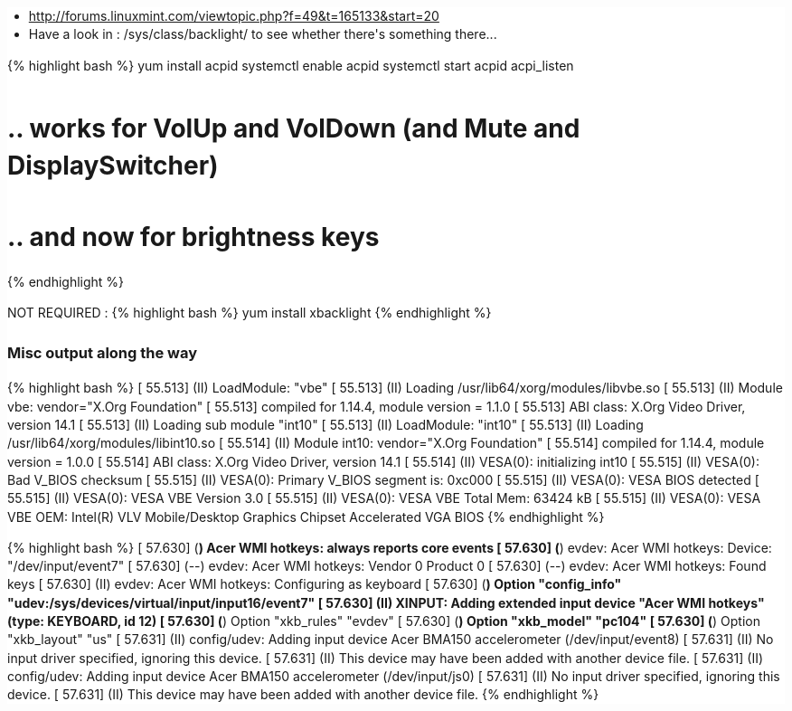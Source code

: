   * http://forums.linuxmint.com/viewtopic.php?f=49&t=165133&start=20
  * Have a look in :  /sys/class/backlight/  to see whether there's something there...

{% highlight bash %}
yum install acpid
systemctl enable acpid
systemctl start acpid
acpi_listen 
  # .. works for VolUp and VolDown (and Mute and DisplaySwitcher)
  # .. and now for brightness keys
{% endhighlight %}

NOT REQUIRED : 
{% highlight bash %}
yum install xbacklight
{% endhighlight %}
  

### Misc output along the way

{% highlight bash %}
[    55.513] (II) LoadModule: "vbe"
[    55.513] (II) Loading /usr/lib64/xorg/modules/libvbe.so
[    55.513] (II) Module vbe: vendor="X.Org Foundation"
[    55.513] 	compiled for 1.14.4, module version = 1.1.0
[    55.513] 	ABI class: X.Org Video Driver, version 14.1
[    55.513] (II) Loading sub module "int10"
[    55.513] (II) LoadModule: "int10"
[    55.513] (II) Loading /usr/lib64/xorg/modules/libint10.so
[    55.514] (II) Module int10: vendor="X.Org Foundation"
[    55.514] 	compiled for 1.14.4, module version = 1.0.0
[    55.514] 	ABI class: X.Org Video Driver, version 14.1
[    55.514] (II) VESA(0): initializing int10
[    55.515] (II) VESA(0): Bad V_BIOS checksum
[    55.515] (II) VESA(0): Primary V_BIOS segment is: 0xc000
[    55.515] (II) VESA(0): VESA BIOS detected
[    55.515] (II) VESA(0): VESA VBE Version 3.0
[    55.515] (II) VESA(0): VESA VBE Total Mem: 63424 kB
[    55.515] (II) VESA(0): VESA VBE OEM: Intel(R) VLV Mobile/Desktop Graphics Chipset Accelerated VGA BIOS
{% endhighlight %}

{% highlight bash %}
[    57.630] (**) Acer WMI hotkeys: always reports core events
[    57.630] (**) evdev: Acer WMI hotkeys: Device: "/dev/input/event7"
[    57.630] (--) evdev: Acer WMI hotkeys: Vendor 0 Product 0
[    57.630] (--) evdev: Acer WMI hotkeys: Found keys
[    57.630] (II) evdev: Acer WMI hotkeys: Configuring as keyboard
[    57.630] (**) Option "config_info" "udev:/sys/devices/virtual/input/input16/event7"
[    57.630] (II) XINPUT: Adding extended input device "Acer WMI hotkeys" (type: KEYBOARD, id 12)
[    57.630] (**) Option "xkb_rules" "evdev"
[    57.630] (**) Option "xkb_model" "pc104"
[    57.630] (**) Option "xkb_layout" "us"
[    57.631] (II) config/udev: Adding input device Acer BMA150 accelerometer (/dev/input/event8)
[    57.631] (II) No input driver specified, ignoring this device.
[    57.631] (II) This device may have been added with another device file.
[    57.631] (II) config/udev: Adding input device Acer BMA150 accelerometer (/dev/input/js0)
[    57.631] (II) No input driver specified, ignoring this device.
[    57.631] (II) This device may have been added with another device file.
{% endhighlight %}
